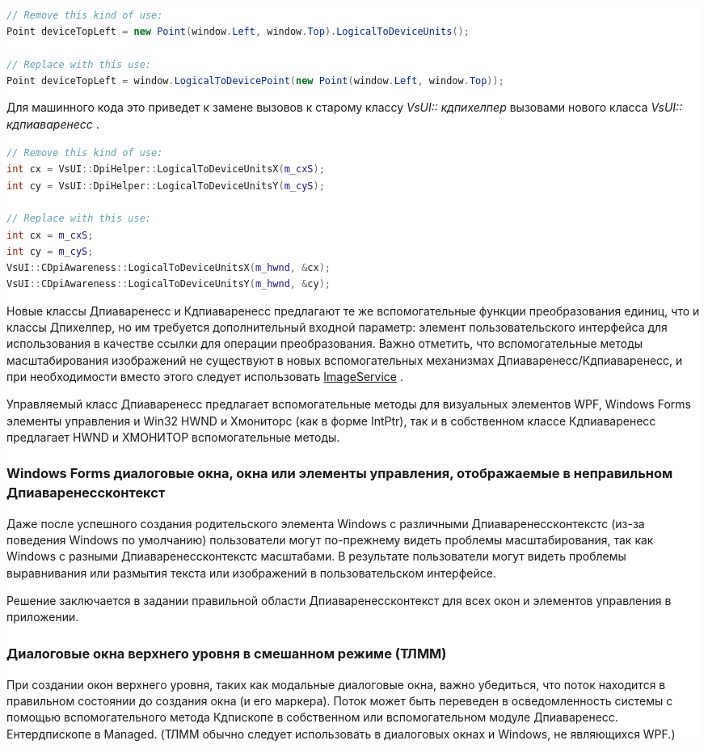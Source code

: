 ```cs
// Remove this kind of use:
Point deviceTopLeft = new Point(window.Left, window.Top).LogicalToDeviceUnits();

// Replace with this use:
Point deviceTopLeft = window.LogicalToDevicePoint(new Point(window.Left, window.Top));
```

Для машинного кода это приведет к замене вызовов к старому классу *VsUI:: кдпихелпер* вызовами нового класса *VsUI:: кдпиаваренесс* . 

```cpp
// Remove this kind of use:
int cx = VsUI::DpiHelper::LogicalToDeviceUnitsX(m_cxS);
int cy = VsUI::DpiHelper::LogicalToDeviceUnitsY(m_cyS);

// Replace with this use:
int cx = m_cxS;
int cy = m_cyS;
VsUI::CDpiAwareness::LogicalToDeviceUnitsX(m_hwnd, &cx);
VsUI::CDpiAwareness::LogicalToDeviceUnitsY(m_hwnd, &cy);
```

Новые классы Дпиаваренесс и Кдпиаваренесс предлагают те же вспомогательные функции преобразования единиц, что и классы Дпихелпер, но им требуется дополнительный входной параметр: элемент пользовательского интерфейса для использования в качестве ссылки для операции преобразования. Важно отметить, что вспомогательные методы масштабирования изображений не существуют в новых вспомогательных механизмах Дпиаваренесс/Кдпиаваренесс, и при необходимости вместо этого следует использовать [ImageService](../image-service-and-catalog.md) .

Управляемый класс Дпиаваренесс предлагает вспомогательные методы для визуальных элементов WPF, Windows Forms элементы управления и Win32 HWND и Хмониторс (как в форме IntPtr), так и в собственном классе Кдпиаваренесс предлагает HWND и ХМОНИТОР вспомогательные методы.

### <a name="windows-forms-dialogs-windows-or-controls-displayed-in-the-wrong-dpiawarenesscontext"></a>Windows Forms диалоговые окна, окна или элементы управления, отображаемые в неправильном Дпиаваренессконтекст
Даже после успешного создания родительского элемента Windows с различными Дпиаваренессконтекстс (из-за поведения Windows по умолчанию) пользователи могут по-прежнему видеть проблемы масштабирования, так как Windows с разными Дпиаваренессконтекстс масштабами. В результате пользователи могут видеть проблемы выравнивания или размытия текста или изображений в пользовательском интерфейсе.

Решение заключается в задании правильной области Дпиаваренессконтекст для всех окон и элементов управления в приложении.

### <a name="top-level-mixed-mode-tlmm-dialogs"></a>Диалоговые окна верхнего уровня в смешанном режиме (ТЛММ)
При создании окон верхнего уровня, таких как модальные диалоговые окна, важно убедиться, что поток находится в правильном состоянии до создания окна (и его маркера). Поток может быть переведен в осведомленность системы с помощью вспомогательного метода Кдпископе в собственном или вспомогательном модуле Дпиаваренесс. Ентердпископе в Managed. (ТЛММ обычно следует использовать в диалоговых окнах и Windows, не являющихся WPF.)
